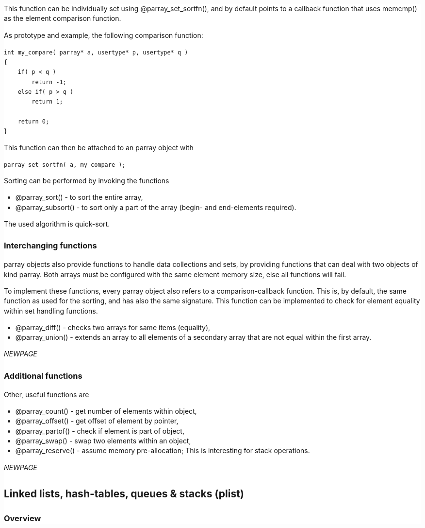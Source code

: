 This function can be individually set using @parray_set_sortfn(), and by default points to a callback function that uses memcmp() as the element comparison function.

As prototype and example, the following comparison function:

    int my_compare( parray* a, usertype* p, usertype* q )
    {
    	if( p < q )
    		return -1;
    	else if( p > q )
    		return 1;
    
    	return 0;
    }

This function can then be attached to an parray object with

    parray_set_sortfn( a, my_compare );

Sorting can be performed by invoking the functions

 * @parray_sort() - to sort the entire array,
 * @parray_subsort() - to sort only a part of the array (begin- and end-elements required).

The used algorithm is quick-sort.

### Interchanging functions 

parray objects also provide functions to handle data collections and sets, by providing functions that can deal with two objects of kind parray. Both arrays must be configured with the same element memory size, else all functions will fail.

To implement these functions, every parray object also refers to a comparison-callback function. This is, by default, the same function as used for the sorting, and has also the same signature. This function can be implemented to check for element equality within set handling functions.

 * @parray_diff() - checks two arrays for same items (equality),
 * @parray_union() - extends an array to all elements of a secondary array that are not equal within the first array.

$NEWPAGE$

### Additional functions 

Other, useful functions are

 * @parray_count() - get number of elements within object,
 * @parray_offset() - get offset of element by pointer,
 * @parray_partof() - check if element is part of object,
 * @parray_swap() - swap two elements within an object,
 * @parray_reserve() - assume memory pre-allocation; This is interesting for stack operations.

$NEWPAGE$

## Linked lists, hash-tables, queues & stacks (plist) 

### Overview 
